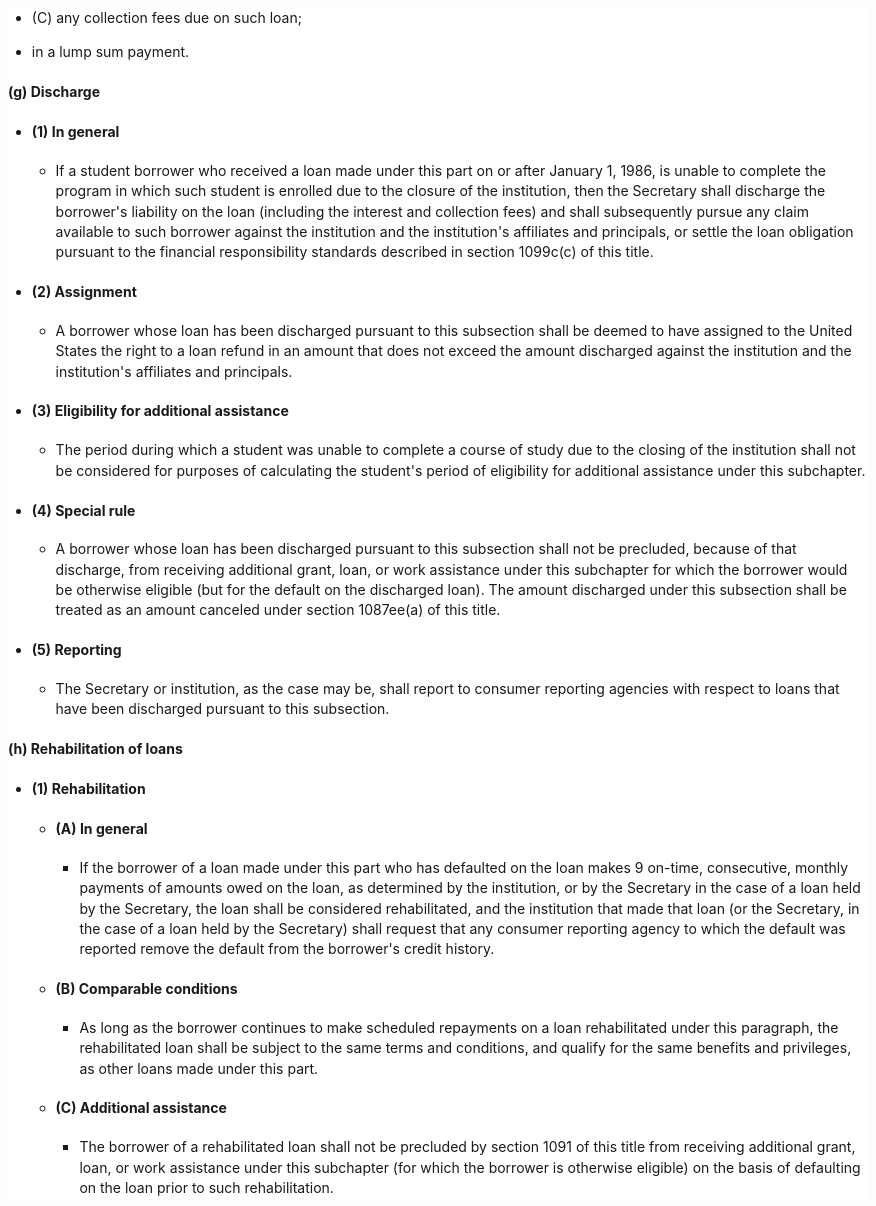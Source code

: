   * (C) any collection fees due on such loan;


* in a lump sum payment.

#### (g) Discharge
* #### (1) In general
  * If a student borrower who received a loan made under this part on or after January 1, 1986, is unable to complete the program in which such student is enrolled due to the closure of the institution, then the Secretary shall discharge the borrower's liability on the loan (including the interest and collection fees) and shall subsequently pursue any claim available to such borrower against the institution and the institution's affiliates and principals, or settle the loan obligation pursuant to the financial responsibility standards described in section 1099c(c) of this title.

* #### (2) Assignment
  * A borrower whose loan has been discharged pursuant to this subsection shall be deemed to have assigned to the United States the right to a loan refund in an amount that does not exceed the amount discharged against the institution and the institution's affiliates and principals.

* #### (3) Eligibility for additional assistance
  * The period during which a student was unable to complete a course of study due to the closing of the institution shall not be considered for purposes of calculating the student's period of eligibility for additional assistance under this subchapter.

* #### (4) Special rule
  * A borrower whose loan has been discharged pursuant to this subsection shall not be precluded, because of that discharge, from receiving additional grant, loan, or work assistance under this subchapter for which the borrower would be otherwise eligible (but for the default on the discharged loan). The amount discharged under this subsection shall be treated as an amount canceled under section 1087ee(a) of this title.

* #### (5) Reporting
  * The Secretary or institution, as the case may be, shall report to consumer reporting agencies with respect to loans that have been discharged pursuant to this subsection.

#### (h) Rehabilitation of loans
* #### (1) Rehabilitation
  * #### (A) In general
    * If the borrower of a loan made under this part who has defaulted on the loan makes 9 on-time, consecutive, monthly payments of amounts owed on the loan, as determined by the institution, or by the Secretary in the case of a loan held by the Secretary, the loan shall be considered rehabilitated, and the institution that made that loan (or the Secretary, in the case of a loan held by the Secretary) shall request that any consumer reporting agency to which the default was reported remove the default from the borrower's credit history.

  * #### (B) Comparable conditions
    * As long as the borrower continues to make scheduled repayments on a loan rehabilitated under this paragraph, the rehabilitated loan shall be subject to the same terms and conditions, and qualify for the same benefits and privileges, as other loans made under this part.

  * #### (C) Additional assistance
    * The borrower of a rehabilitated loan shall not be precluded by section 1091 of this title from receiving additional grant, loan, or work assistance under this subchapter (for which the borrower is otherwise eligible) on the basis of defaulting on the loan prior to such rehabilitation.
